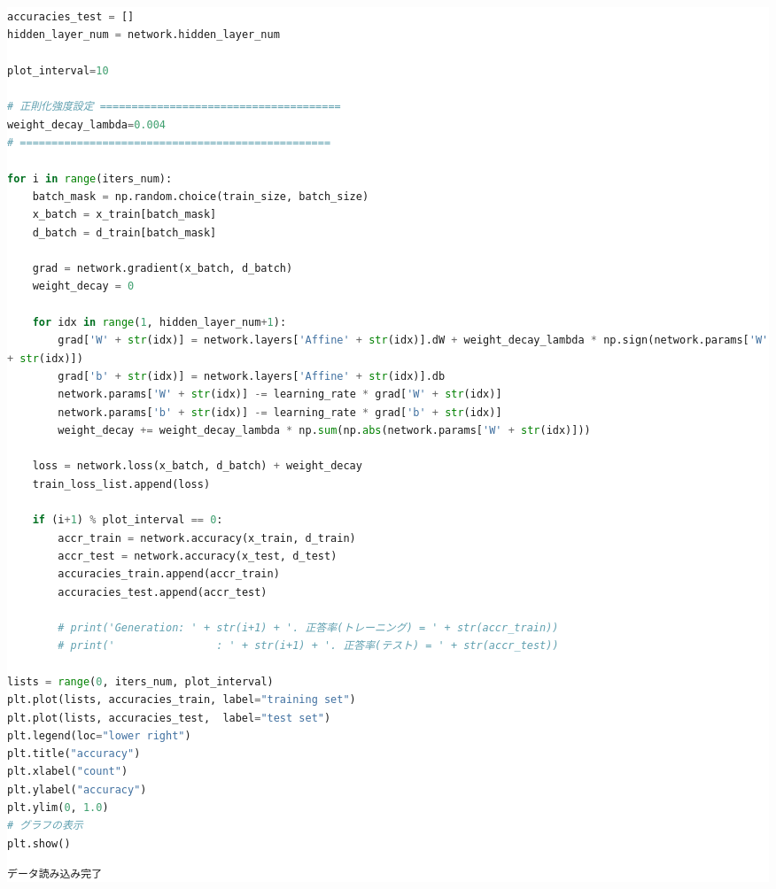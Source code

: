 ```python
accuracies_test = []
hidden_layer_num = network.hidden_layer_num

plot_interval=10

# 正則化強度設定 ======================================
weight_decay_lambda=0.004
# =================================================

for i in range(iters_num):
    batch_mask = np.random.choice(train_size, batch_size)
    x_batch = x_train[batch_mask]
    d_batch = d_train[batch_mask]

    grad = network.gradient(x_batch, d_batch)
    weight_decay = 0
    
    for idx in range(1, hidden_layer_num+1):
        grad['W' + str(idx)] = network.layers['Affine' + str(idx)].dW + weight_decay_lambda * np.sign(network.params['W' + str(idx)])
        grad['b' + str(idx)] = network.layers['Affine' + str(idx)].db
        network.params['W' + str(idx)] -= learning_rate * grad['W' + str(idx)]
        network.params['b' + str(idx)] -= learning_rate * grad['b' + str(idx)]        
        weight_decay += weight_decay_lambda * np.sum(np.abs(network.params['W' + str(idx)]))

    loss = network.loss(x_batch, d_batch) + weight_decay
    train_loss_list.append(loss)        
        
    if (i+1) % plot_interval == 0:
        accr_train = network.accuracy(x_train, d_train)
        accr_test = network.accuracy(x_test, d_test)
        accuracies_train.append(accr_train)
        accuracies_test.append(accr_test)
        
        # print('Generation: ' + str(i+1) + '. 正答率(トレーニング) = ' + str(accr_train))
        # print('                : ' + str(i+1) + '. 正答率(テスト) = ' + str(accr_test))               
        
lists = range(0, iters_num, plot_interval)
plt.plot(lists, accuracies_train, label="training set")
plt.plot(lists, accuracies_test,  label="test set")
plt.legend(loc="lower right")
plt.title("accuracy")
plt.xlabel("count")
plt.ylabel("accuracy")
plt.ylim(0, 1.0)
# グラフの表示
plt.show()
```

    データ読み込み完了
